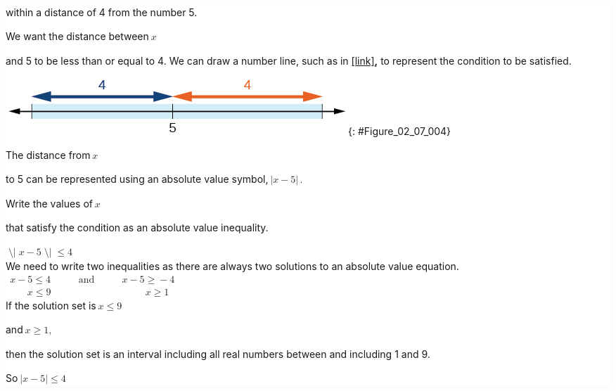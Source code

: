 within a distance of 4 from the number 5.

</div>
<div data-type="solution" class="solution" markdown="1">
We want the distance between<math xmlns="http://www.w3.org/1998/Math/MathML"> <mrow> <mtext> </mtext><mi>x</mi><mtext> </mtext> </mrow> </math>

and 5 to be less than or equal to 4. We can draw a number line, such as in [[link]](#Figure_02_07_004)**,** to represent the condition to be satisfied.

![A number line with one tick mark in the center labeled: 5.  The tick marks on either side of the center one are not marked.  Arrows extend from the center tick mark to the outer tick marks, both are labeled 4.](../resources/CNX_Precalc_Figure_01_06_002.jpg){: #Figure_02_07_004}


The distance from<math xmlns="http://www.w3.org/1998/Math/MathML"> <mrow> <mtext> </mtext><mi>x</mi><mtext> </mtext> </mrow> </math>

to 5 can be represented using an absolute value symbol,<math xmlns="http://www.w3.org/1998/Math/MathML"> <mrow> <mtext> </mtext><mrow><mo>\|</mo> <mrow> <mi>x</mi><mo>−</mo><mn>5</mn> </mrow> <mo>\|</mo></mrow><mo>.</mo><mtext> </mtext> </mrow> </math>

Write the values of<math xmlns="http://www.w3.org/1998/Math/MathML"> <mrow> <mtext> </mtext><mi>x</mi><mtext> </mtext> </mrow> </math>

that satisfy the condition as an absolute value inequality.

<div data-type="equation" class="equation unnumbered">
<math xmlns="http://www.w3.org/1998/Math/MathML"> <mrow> <mrow><mo>\|</mo> <mrow> <mi>x</mi><mo>−</mo><mn>5</mn> </mrow> <mo>\|</mo></mrow><mo>≤</mo><mn>4</mn> </mrow> </math>
</div>
We need to write two inequalities as there are always two solutions to an absolute value equation.

<div data-type="equation" class="equation unnumbered">
<math xmlns="http://www.w3.org/1998/Math/MathML"> <mrow> <mtable columnalign="left"> <mtr columnalign="left"> <mtd columnalign="left"> <mrow> <mi>x</mi><mo>−</mo><mn>5</mn><mo>≤</mo><mn>4</mn> </mrow> </mtd> <mtd columnalign="left"> <mrow> <mspace width="2em" /><mtext>and</mtext><mspace width="2em" /> </mrow> </mtd> <mtd columnalign="left"> <mrow> <mi>x</mi><mo>−</mo><mn>5</mn><mo>≥</mo><mo>−</mo><mn>4</mn> </mrow> </mtd> </mtr> <mtr columnalign="left"> <mtd columnalign="left"> <mrow> <mspace width="1.8em" /><mi>x</mi><mo>≤</mo><mn>9</mn> </mrow> </mtd> <mtd columnalign="left"> <mrow /> </mtd> <mtd columnalign="left"> <mrow> <mspace width="1.8em" /><mi>x</mi><mo>≥</mo><mn>1</mn> </mrow> </mtd> </mtr> </mtable> </mrow> </math>
</div>
If the solution set is<math xmlns="http://www.w3.org/1998/Math/MathML"> <mrow> <mtext> </mtext><mi>x</mi><mo>≤</mo><mn>9</mn><mtext> </mtext> </mrow> </math>

and<math xmlns="http://www.w3.org/1998/Math/MathML"> <mrow> <mtext> </mtext><mi>x</mi><mo>≥</mo><mn>1</mn><mo>,</mo> </mrow> </math>

then the solution set is an interval including all real numbers between and including 1 and 9.

So<math xmlns="http://www.w3.org/1998/Math/MathML"> <mrow> <mtext> </mtext><mrow><mo>\|</mo> <mrow> <mi>x</mi><mo>−</mo><mn>5</mn></mrow> <mo>\|</mo></mrow><mo>≤</mo><mn>4</mn><mtext> </mtext></mrow> </math>
